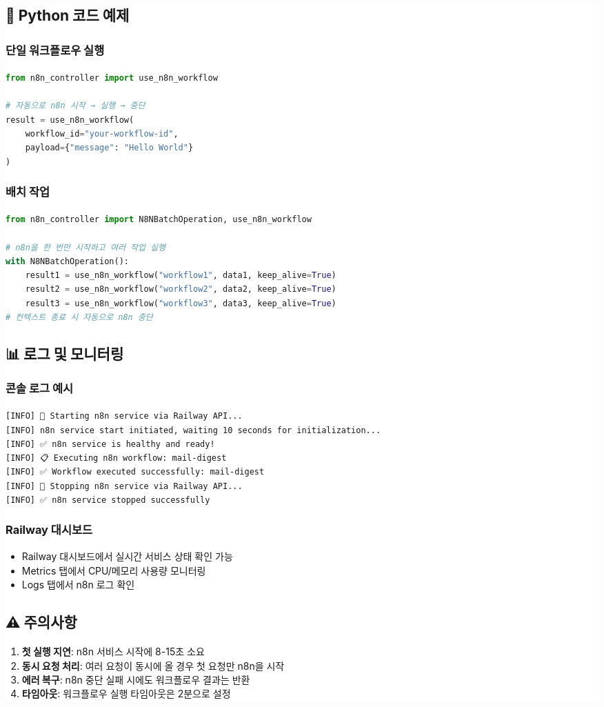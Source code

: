 ## 🐍 Python 코드 예제

### 단일 워크플로우 실행
```python
from n8n_controller import use_n8n_workflow

# 자동으로 n8n 시작 → 실행 → 중단
result = use_n8n_workflow(
    workflow_id="your-workflow-id",
    payload={"message": "Hello World"}
)
```

### 배치 작업
```python
from n8n_controller import N8NBatchOperation, use_n8n_workflow

# n8n을 한 번만 시작하고 여러 작업 실행
with N8NBatchOperation():
    result1 = use_n8n_workflow("workflow1", data1, keep_alive=True)
    result2 = use_n8n_workflow("workflow2", data2, keep_alive=True)
    result3 = use_n8n_workflow("workflow3", data3, keep_alive=True)
# 컨텍스트 종료 시 자동으로 n8n 중단
```

## 📊 로그 및 모니터링

### 콘솔 로그 예시
```
[INFO] 🚀 Starting n8n service via Railway API...
[INFO] n8n service start initiated, waiting 10 seconds for initialization...
[INFO] ✅ n8n service is healthy and ready!
[INFO] 📋 Executing n8n workflow: mail-digest
[INFO] ✅ Workflow executed successfully: mail-digest
[INFO] 🛑 Stopping n8n service via Railway API...
[INFO] ✅ n8n service stopped successfully
```

### Railway 대시보드
- Railway 대시보드에서 실시간 서비스 상태 확인 가능
- Metrics 탭에서 CPU/메모리 사용량 모니터링
- Logs 탭에서 n8n 로그 확인

## ⚠️ 주의사항

1. **첫 실행 지연**: n8n 서비스 시작에 8-15초 소요
2. **동시 요청 처리**: 여러 요청이 동시에 올 경우 첫 요청만 n8n을 시작
3. **에러 복구**: n8n 중단 실패 시에도 워크플로우 결과는 반환
4. **타임아웃**: 워크플로우 실행 타임아웃은 2분으로 설정
